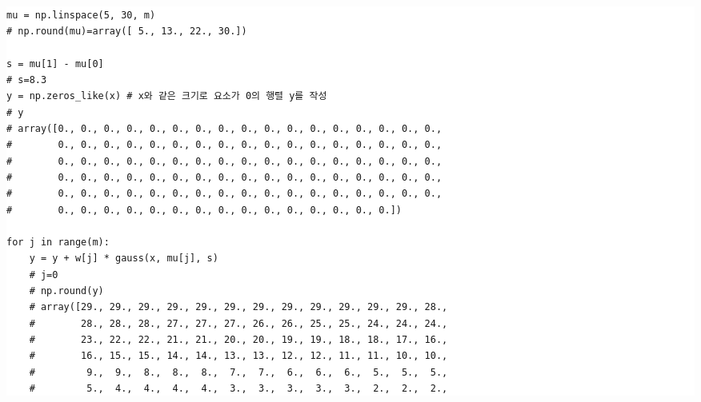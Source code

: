     mu = np.linspace(5, 30, m)
    # np.round(mu)=array([ 5., 13., 22., 30.])

    s = mu[1] - mu[0]
    # s=8.3
    y = np.zeros_like(x) # x와 같은 크기로 요소가 0의 행렬 y를 작성
    # y
    # array([0., 0., 0., 0., 0., 0., 0., 0., 0., 0., 0., 0., 0., 0., 0., 0., 0.,
    #        0., 0., 0., 0., 0., 0., 0., 0., 0., 0., 0., 0., 0., 0., 0., 0., 0.,
    #        0., 0., 0., 0., 0., 0., 0., 0., 0., 0., 0., 0., 0., 0., 0., 0., 0.,
    #        0., 0., 0., 0., 0., 0., 0., 0., 0., 0., 0., 0., 0., 0., 0., 0., 0.,
    #        0., 0., 0., 0., 0., 0., 0., 0., 0., 0., 0., 0., 0., 0., 0., 0., 0.,
    #        0., 0., 0., 0., 0., 0., 0., 0., 0., 0., 0., 0., 0., 0., 0.])

    for j in range(m):
        y = y + w[j] * gauss(x, mu[j], s)
        # j=0
        # np.round(y)
        # array([29., 29., 29., 29., 29., 29., 29., 29., 29., 29., 29., 29., 28.,
        #        28., 28., 28., 27., 27., 27., 26., 26., 25., 25., 24., 24., 24.,
        #        23., 22., 22., 21., 21., 20., 20., 19., 19., 18., 18., 17., 16.,
        #        16., 15., 15., 14., 14., 13., 13., 12., 12., 11., 11., 10., 10.,
        #         9.,  9.,  8.,  8.,  8.,  7.,  7.,  6.,  6.,  6.,  5.,  5.,  5.,
        #         5.,  4.,  4.,  4.,  4.,  3.,  3.,  3.,  3.,  3.,  2.,  2.,  2.,